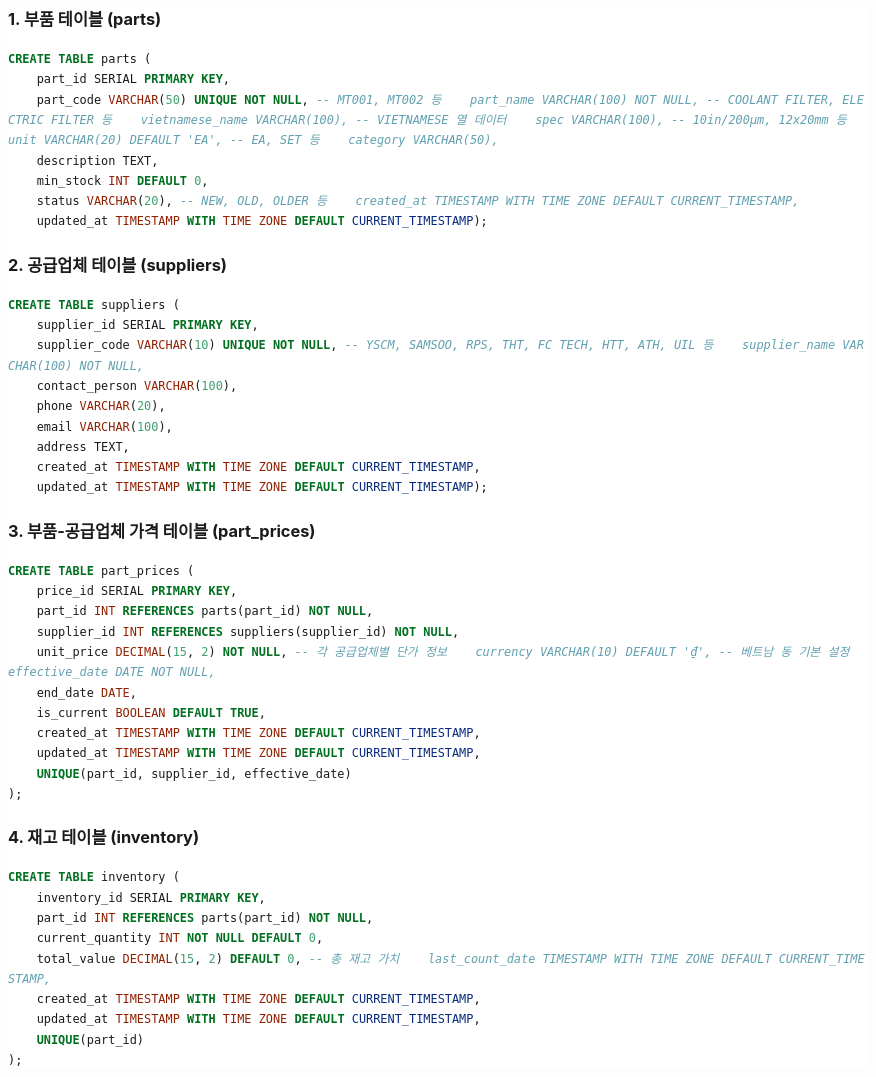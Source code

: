 ### 1. 부품 테이블 (parts)

```sql
CREATE TABLE parts (
    part_id SERIAL PRIMARY KEY,
    part_code VARCHAR(50) UNIQUE NOT NULL, -- MT001, MT002 등    part_name VARCHAR(100) NOT NULL, -- COOLANT FILTER, ELECTRIC FILTER 등    vietnamese_name VARCHAR(100), -- VIETNAMESE 열 데이터    spec VARCHAR(100), -- 10in/200μm, 12x20mm 등    unit VARCHAR(20) DEFAULT 'EA', -- EA, SET 등    category VARCHAR(50),
    description TEXT,
    min_stock INT DEFAULT 0,
    status VARCHAR(20), -- NEW, OLD, OLDER 등    created_at TIMESTAMP WITH TIME ZONE DEFAULT CURRENT_TIMESTAMP,
    updated_at TIMESTAMP WITH TIME ZONE DEFAULT CURRENT_TIMESTAMP);
```

### 2. 공급업체 테이블 (suppliers)

```sql
CREATE TABLE suppliers (
    supplier_id SERIAL PRIMARY KEY,
    supplier_code VARCHAR(10) UNIQUE NOT NULL, -- YSCM, SAMSOO, RPS, THT, FC TECH, HTT, ATH, UIL 등    supplier_name VARCHAR(100) NOT NULL,
    contact_person VARCHAR(100),
    phone VARCHAR(20),
    email VARCHAR(100),
    address TEXT,
    created_at TIMESTAMP WITH TIME ZONE DEFAULT CURRENT_TIMESTAMP,
    updated_at TIMESTAMP WITH TIME ZONE DEFAULT CURRENT_TIMESTAMP);
```

### 3. 부품-공급업체 가격 테이블 (part_prices)

```sql
CREATE TABLE part_prices (
    price_id SERIAL PRIMARY KEY,
    part_id INT REFERENCES parts(part_id) NOT NULL,
    supplier_id INT REFERENCES suppliers(supplier_id) NOT NULL,
    unit_price DECIMAL(15, 2) NOT NULL, -- 각 공급업체별 단가 정보    currency VARCHAR(10) DEFAULT '₫', -- 베트남 동 기본 설정    effective_date DATE NOT NULL,
    end_date DATE,
    is_current BOOLEAN DEFAULT TRUE,
    created_at TIMESTAMP WITH TIME ZONE DEFAULT CURRENT_TIMESTAMP,
    updated_at TIMESTAMP WITH TIME ZONE DEFAULT CURRENT_TIMESTAMP,
    UNIQUE(part_id, supplier_id, effective_date)
);
```

### 4. 재고 테이블 (inventory)

```sql
CREATE TABLE inventory (
    inventory_id SERIAL PRIMARY KEY,
    part_id INT REFERENCES parts(part_id) NOT NULL,
    current_quantity INT NOT NULL DEFAULT 0,
    total_value DECIMAL(15, 2) DEFAULT 0, -- 총 재고 가치    last_count_date TIMESTAMP WITH TIME ZONE DEFAULT CURRENT_TIMESTAMP,
    created_at TIMESTAMP WITH TIME ZONE DEFAULT CURRENT_TIMESTAMP,
    updated_at TIMESTAMP WITH TIME ZONE DEFAULT CURRENT_TIMESTAMP,
    UNIQUE(part_id)
);
```
